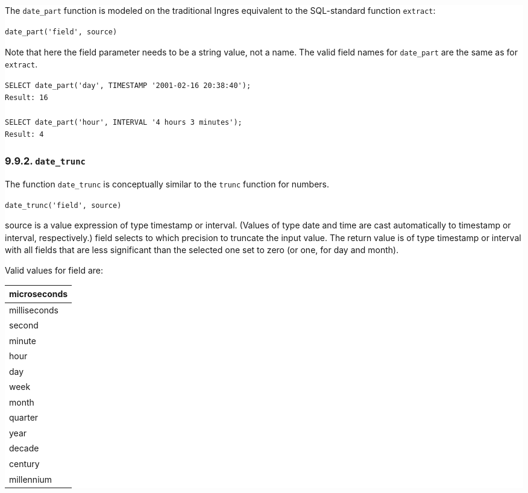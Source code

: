 The `date_part` function is modeled on the traditional Ingres equivalent to the SQL-standard function `extract`:

```text
date_part('field', source)
```

Note that here the field parameter needs to be a string value, not a name. The valid field names for `date_part` are the same as for `extract`.

```text
SELECT date_part('day', TIMESTAMP '2001-02-16 20:38:40');
Result: 16

SELECT date_part('hour', INTERVAL '4 hours 3 minutes');
Result: 4
```

### 9.9.2. `date_trunc`

The function `date_trunc` is conceptually similar to the `trunc` function for numbers.

```text
date_trunc('field', source)
```

source is a value expression of type timestamp or interval. \(Values of type date and time are cast automatically to timestamp or interval, respectively.\) field selects to which precision to truncate the input value. The return value is of type timestamp or interval with all fields that are less significant than the selected one set to zero \(or one, for day and month\).

Valid values for field are:

| microseconds |
| :--- |
| milliseconds |
| second |
| minute |
| hour |
| day |
| week |
| month |
| quarter |
| year |
| decade |
| century |
| millennium |

